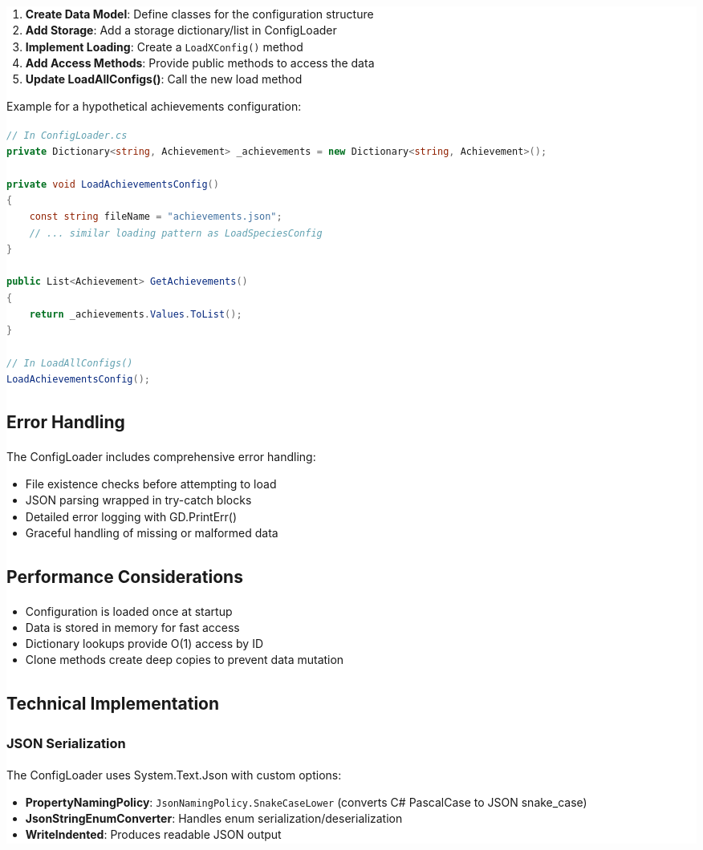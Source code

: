 1. **Create Data Model**: Define classes for the configuration structure
2. **Add Storage**: Add a storage dictionary/list in ConfigLoader
3. **Implement Loading**: Create a `LoadXConfig()` method
4. **Add Access Methods**: Provide public methods to access the data
5. **Update LoadAllConfigs()**: Call the new load method

Example for a hypothetical achievements configuration:

```csharp
// In ConfigLoader.cs
private Dictionary<string, Achievement> _achievements = new Dictionary<string, Achievement>();

private void LoadAchievementsConfig()
{
    const string fileName = "achievements.json";
    // ... similar loading pattern as LoadSpeciesConfig
}

public List<Achievement> GetAchievements()
{
    return _achievements.Values.ToList();
}

// In LoadAllConfigs()
LoadAchievementsConfig();
```

## Error Handling

The ConfigLoader includes comprehensive error handling:

- File existence checks before attempting to load
- JSON parsing wrapped in try-catch blocks
- Detailed error logging with GD.PrintErr()
- Graceful handling of missing or malformed data

## Performance Considerations

- Configuration is loaded once at startup
- Data is stored in memory for fast access
- Dictionary lookups provide O(1) access by ID
- Clone methods create deep copies to prevent data mutation

## Technical Implementation

### JSON Serialization

The ConfigLoader uses System.Text.Json with custom options:

- **PropertyNamingPolicy**: `JsonNamingPolicy.SnakeCaseLower` (converts C# PascalCase to JSON snake_case)
- **JsonStringEnumConverter**: Handles enum serialization/deserialization
- **WriteIndented**: Produces readable JSON output

